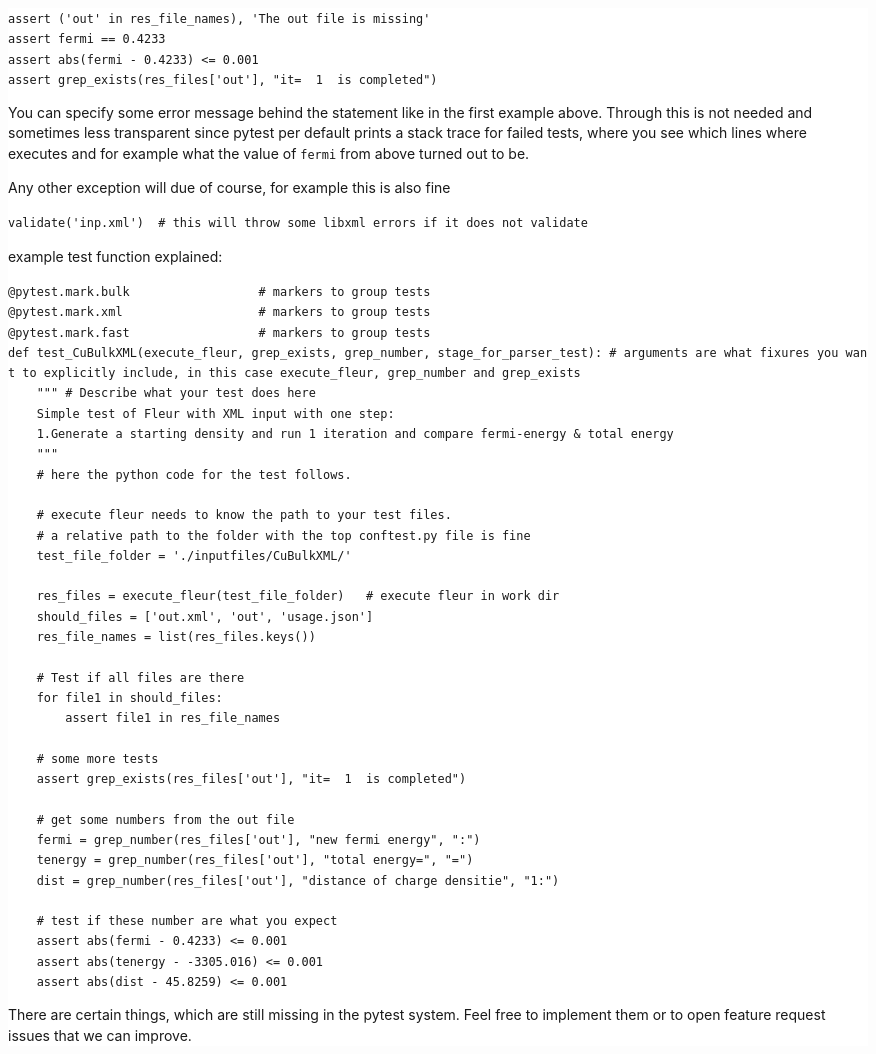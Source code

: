 ```
assert ('out' in res_file_names), 'The out file is missing'
assert fermi == 0.4233
assert abs(fermi - 0.4233) <= 0.001
assert grep_exists(res_files['out'], "it=  1  is completed")
```
You can specify some error message behind the statement like in the first example above. Through this is not needed and sometimes less transparent since pytest per default prints a stack trace for failed tests, where you see which lines where executes and for example what the value of `fermi` from above turned out to be.

Any other exception will due of course, for example this is also fine
```
validate('inp.xml')  # this will throw some libxml errors if it does not validate
```

example test function explained:
```
@pytest.mark.bulk                  # markers to group tests
@pytest.mark.xml                   # markers to group tests
@pytest.mark.fast                  # markers to group tests
def test_CuBulkXML(execute_fleur, grep_exists, grep_number, stage_for_parser_test): # arguments are what fixures you want to explicitly include, in this case execute_fleur, grep_number and grep_exists
    """ # Describe what your test does here
    Simple test of Fleur with XML input with one step:
    1.Generate a starting density and run 1 iteration and compare fermi-energy & total energy
    """
    # here the python code for the test follows.
    
    # execute fleur needs to know the path to your test files.
    # a relative path to the folder with the top conftest.py file is fine
    test_file_folder = './inputfiles/CuBulkXML/' 

    res_files = execute_fleur(test_file_folder)   # execute fleur in work dir
    should_files = ['out.xml', 'out', 'usage.json']
    res_file_names = list(res_files.keys())
    
    # Test if all files are there
    for file1 in should_files:
        assert file1 in res_file_names
    
    # some more tests
    assert grep_exists(res_files['out'], "it=  1  is completed")

    # get some numbers from the out file
    fermi = grep_number(res_files['out'], "new fermi energy", ":")
    tenergy = grep_number(res_files['out'], "total energy=", "=")
    dist = grep_number(res_files['out'], "distance of charge densitie", "1:")
    
    # test if these number are what you expect
    assert abs(fermi - 0.4233) <= 0.001
    assert abs(tenergy - -3305.016) <= 0.001
    assert abs(dist - 45.8259) <= 0.001
```


There are certain things, which are still missing in the pytest system. Feel free to implement them or to open feature request issues that we can improve.

